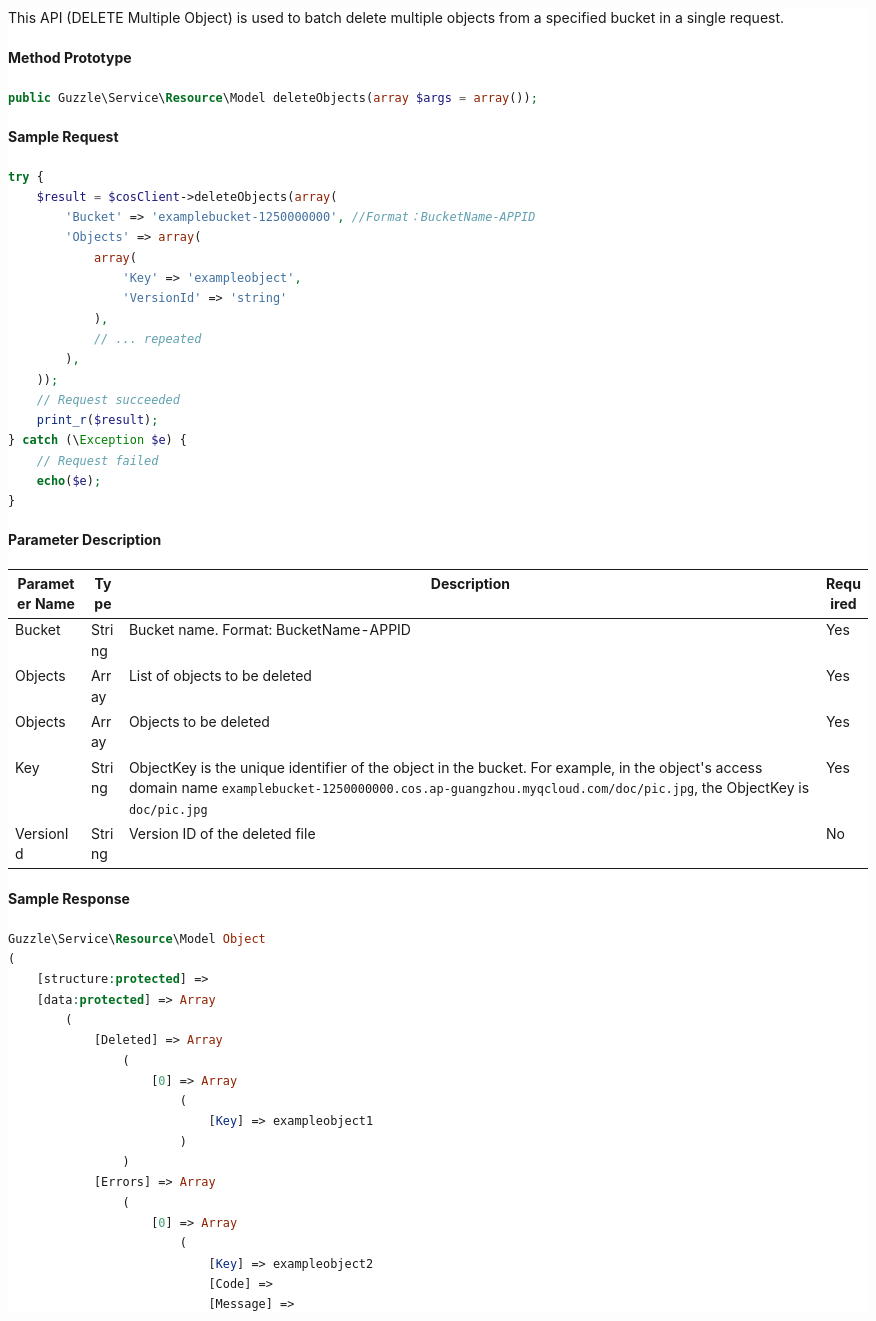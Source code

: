 This API (DELETE Multiple Object) is used to batch delete multiple objects from a specified bucket in a single request.

#### Method Prototype

```php
public Guzzle\Service\Resource\Model deleteObjects(array $args = array());
```

#### Sample Request

[//]: # (.cssg-snippet-delete-multi-object)
```php
try {
    $result = $cosClient->deleteObjects(array(
        'Bucket' => 'examplebucket-1250000000', //Format：BucketName-APPID
        'Objects' => array(
            array(
                'Key' => 'exampleobject',
                'VersionId' => 'string'
            ),  
            // ... repeated
        ),  
    )); 
    // Request succeeded
    print_r($result);
} catch (\Exception $e) {
    // Request failed
    echo($e);
}
```

#### Parameter Description

| Parameter Name | Type | Description | Required |
| -------- | ------ | ------------------------------------------------------------ | ------ |
| Bucket | String | Bucket name. Format: BucketName-APPID | Yes |
| Objects   | Array | List of objects to be deleted     | Yes     |
| Objects   | Array | Objects to be deleted     | Yes     |
| Key | String  | ObjectKey is the unique identifier of the object in the bucket. For example, in the object's access domain name `examplebucket-1250000000.cos.ap-guangzhou.myqcloud.com/doc/pic.jpg`, the ObjectKey is `doc/pic.jpg` | Yes |
| VersionId | String | Version ID of the deleted file |  No  |

#### Sample Response

```php
Guzzle\Service\Resource\Model Object
(
    [structure:protected] => 
    [data:protected] => Array
        (
            [Deleted] => Array
                (
                    [0] => Array
                        (
                            [Key] => exampleobject1
                        )
                )
            [Errors] => Array
                (
                    [0] => Array
                        (
                            [Key] => exampleobject2
                            [Code] => 
                            [Message] => 
```

[//]: # (.cssg-snippet-get-bucket-comp)
[//]: # (.cssg-snippet-list-object-versioning)
[//]: # (.cssg-snippet-put-object)
[//]: # (.cssg-snippet-head-object)
[//]: # (.cssg-snippet-get-object)
[//]: # (.cssg-snippet-copy-object)
[//]: # (.cssg-snippet-delete-object)
[//]: # (.cssg-snippet-list-multi-upload)
[//]: # (.cssg-snippet-init-multi-upload)
[//]: # (.cssg-snippet-list-parts)
[//]: # (.cssg-snippet-upload-part)
[//]: # (.cssg-snippet-complete-multi-upload)
[//]: # (.cssg-snippet-abort-multi-upload)
[//]: # (.cssg-snippet-restore-object)
[//]: # (.cssg-snippet-put-object-acl)
[//]: # (.cssg-snippet-get-object-acl)
[//]: # (.cssg-snippet-transfer-upload-object)
[//]: # (.cssg-snippet-transfer-copy-object)